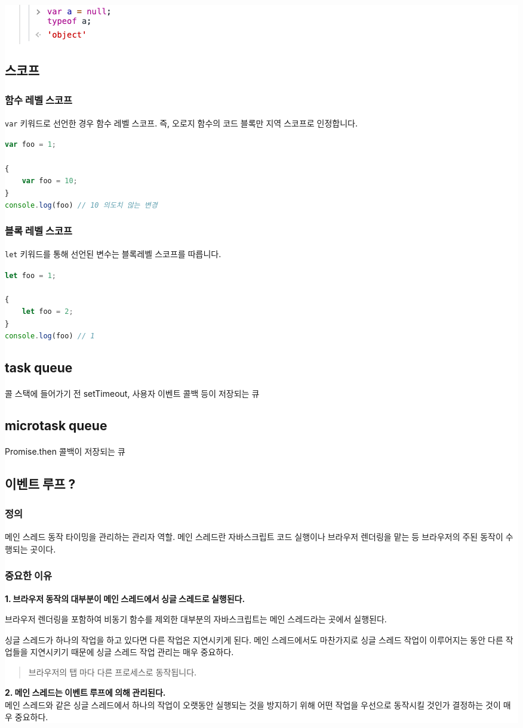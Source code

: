 > ![img.png](img.png)

## 스코프
### 함수 레벨 스코프
`var` 키워드로 선언한 경우 함수 레벨 스코프. 즉, 오로지 함수의 코드 블록만 지역 스코프로 인정합니다.
```javascript
var foo = 1;

{
    var foo = 10;
}
console.log(foo) // 10 의도치 않는 변경
```
### 블록 레벨 스코프
`let` 키워드를 통해 선언된 변수는 블록레벨 스코프를 따릅니다.
```javascript
let foo = 1;

{
    let foo = 2;
}
console.log(foo) // 1
```

## task queue
콜 스택에 들어가기 전 setTimeout, 사용자 이벤트 콜백 등이 저장되는 큐

## microtask queue
Promise.then 콜백이 저장되는 큐

## 이벤트 루프 ?
### 정의
메인 스레드 동작 타이밍을 관리하는 관리자 역할. 
메인 스레드란 자바스크립트 코드 실행이나 브라우저 렌더링을 맡는 등 브라우저의 주된 동작이 수행되는 곳이다.
### 중요한 이유
**1. 브라우저 동작의 대부분이 메인 스레드에서 싱글 스레드로 실행된다.**

브라우저 렌더링을 포함하여 비동기 함수를 제외한 대부분의 자바스크립트는 메인 스레드라는 곳에서 실행된다.

싱글 스레드가 하나의 작업을 하고 있다면 다른 작업은 지연시키게 된다. 
메인 스레드에서도 마찬가지로 싱글 스레드 작업이 이루어지는 동안 다른 작업들을 지연시키기 때문에 싱글 스레드 작업 관리는 매우 중요하다.
> 브라우저의 탭 마다 다른 프로세스로 동작됩니다.

**2. 메인 스레드는 이벤트 루프에 의해 관리된다.**  
메인 스레드와 같은 싱글 스레드에서 하나의 작업이 오랫동안 실행되는 것을 방지하기 위해 어떤 작업을
우선으로 동작시킬 것인가 결정하는 것이 매우 중요하다.  
